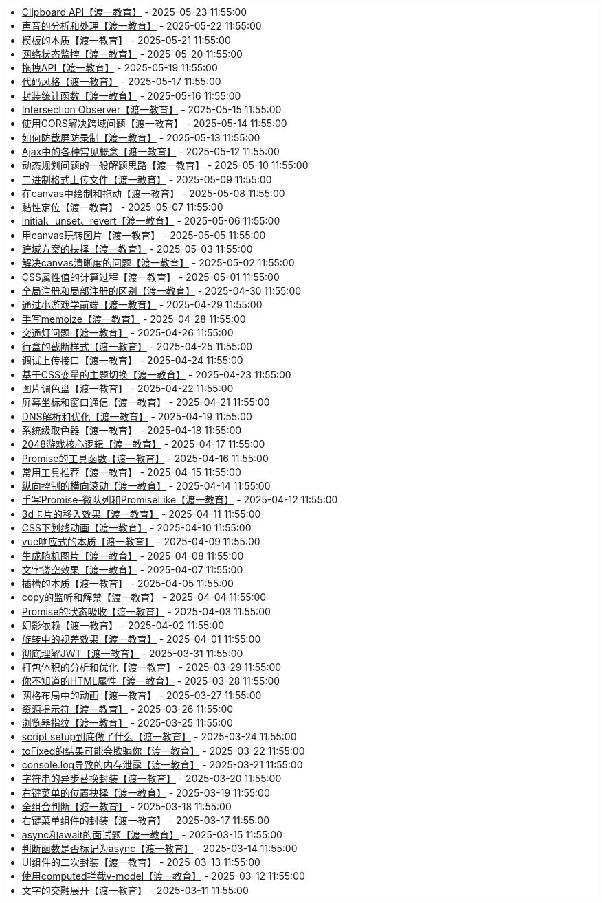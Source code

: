 - [Clipboard API【渡一教育】](https://www.bilibili.com/BV1Rw5Nz4E7d) - 2025-05-23 11:55:00
- [声音的分析和处理【渡一教育】](https://www.bilibili.com/BV1Rw5Nz4Emo) - 2025-05-22 11:55:00
- [模板的本质【渡一教育】](https://www.bilibili.com/BV1Qu5NzQEVr) - 2025-05-21 11:55:00
- [网络状态监控【渡一教育】](https://www.bilibili.com/BV1Du5NzQEre) - 2025-05-20 11:55:00
- [拖拽API【渡一教育】](https://www.bilibili.com/BV13u5NzXE9u) - 2025-05-19 11:55:00
- [代码风格【渡一教育】](https://www.bilibili.com/BV1Qu5NzQExB) - 2025-05-17 11:55:00
- [封装统计函数【渡一教育】](https://www.bilibili.com/BV1S35NznEdj) - 2025-05-16 11:55:00
- [Intersection Observer【渡一教育】](https://www.bilibili.com/BV1D35NznE72) - 2025-05-15 11:55:00
- [使用CORS解决跨域问题【渡一教育】](https://www.bilibili.com/BV1D35NznEYU) - 2025-05-14 11:55:00
- [如何防截屏防录制【渡一教育】](https://www.bilibili.com/BV1XK5Nz9EvD) - 2025-05-13 11:55:00
- [Ajax中的各种常见概念【渡一教育】](https://www.bilibili.com/BV1XK5Nz9Ekn) - 2025-05-12 11:55:00
- [动态规划问题的一般解题思路【渡一教育】](https://www.bilibili.com/BV1XK5Nz9EtX) - 2025-05-10 11:55:00
- [二进制格式上传文件【渡一教育】](https://www.bilibili.com/BV1wZLjzkEmQ) - 2025-05-09 11:55:00
- [在canvas中绘制和拖动【渡一教育】](https://www.bilibili.com/BV1ZKL7zKEUt) - 2025-05-08 11:55:00
- [黏性定位【渡一教育】](https://www.bilibili.com/BV1ZTL7zvEx5) - 2025-05-07 11:55:00
- [initial、unset、revert【渡一教育】](https://www.bilibili.com/BV1ZTL7zvEyq) - 2025-05-06 11:55:00
- [用canvas玩转图片【渡一教育】](https://www.bilibili.com/BV1FAL7zuEpU) - 2025-05-05 11:55:00
- [跨域方案的抉择【渡一教育】](https://www.bilibili.com/BV1fAL7zMEdT) - 2025-05-03 11:55:00
- [解决canvas清晰度的问题【渡一教育】](https://www.bilibili.com/BV1FAL7zuEQP) - 2025-05-02 11:55:00
- [CSS属性值的计算过程【渡一教育】](https://www.bilibili.com/BV1JAL7zuE12) - 2025-05-01 11:55:00
- [全局注册和局部注册的区别【渡一教育】](https://www.bilibili.com/BV1BGoNYbEuH) - 2025-04-30 11:55:00
- [通过小游戏学前端【渡一教育】](https://www.bilibili.com/BV1BGoNYbEFv) - 2025-04-29 11:55:00
- [手写memoize【渡一教育】](https://www.bilibili.com/BV1BGoNYbEa4) - 2025-04-28 11:55:00
- [交通灯问题【渡一教育】](https://www.bilibili.com/BV1ZGoNYbEaR) - 2025-04-26 11:55:00
- [行盒的截断样式【渡一教育】](https://www.bilibili.com/BV1BGoNYbENj) - 2025-04-25 11:55:00
- [调试上传接口【渡一教育】](https://www.bilibili.com/BV1ZGoNYbEEB) - 2025-04-24 11:55:00
- [基于CSS变量的主题切换【渡一教育】](https://www.bilibili.com/BV1hudpYhEty) - 2025-04-23 11:55:00
- [图片调色盘【渡一教育】](https://www.bilibili.com/BV1hudpYhEGR) - 2025-04-22 11:55:00
- [屏幕坐标和窗口通信【渡一教育】](https://www.bilibili.com/BV1hudpYhEv2) - 2025-04-21 11:55:00
- [DNS解析和优化【渡一教育】](https://www.bilibili.com/BV1gsdJY9EZp) - 2025-04-19 11:55:00
- [系统级取色器【渡一教育】](https://www.bilibili.com/BV1uQZyYFEMw) - 2025-04-18 11:55:00
- [2048游戏核心逻辑【渡一教育】](https://www.bilibili.com/BV1UDZyYfE1L) - 2025-04-17 11:55:00
- [Promise的工具函数【渡一教育】](https://www.bilibili.com/BV1uQZyYFEKT) - 2025-04-16 11:55:00
- [常用工具推荐【渡一教育】](https://www.bilibili.com/BV1UDZyYfEau) - 2025-04-15 11:55:00
- [纵向控制的横向滚动【渡一教育】](https://www.bilibili.com/BV1UXZyYtENk) - 2025-04-14 11:55:00
- [手写Promise-微队列和PromiseLike【渡一教育】](https://www.bilibili.com/BV1MXZyYbEme) - 2025-04-12 11:55:00
- [3d卡片的移入效果【渡一教育】](https://www.bilibili.com/BV1MXZyYbEvT) - 2025-04-11 11:55:00
- [CSS下划线动画【渡一教育】](https://www.bilibili.com/BV1aKZGY6EHY) - 2025-04-10 11:55:00
- [vue响应式的本质【渡一教育】](https://www.bilibili.com/BV1aKZGY6EHz) - 2025-04-09 11:55:00
- [生成随机图片【渡一教育】](https://www.bilibili.com/BV13KZGY6Erz) - 2025-04-08 11:55:00
- [文字镂空效果【渡一教育】](https://www.bilibili.com/BV1hKZGY6EZp) - 2025-04-07 11:55:00
- [插槽的本质【渡一教育】](https://www.bilibili.com/BV1GKZGY6EEp) - 2025-04-05 11:55:00
- [copy的监听和解禁【渡一教育】](https://www.bilibili.com/BV13MZGYuEEJ) - 2025-04-04 11:55:00
- [Promise的状态吸收【渡一教育】](https://www.bilibili.com/BV1gMZGYuEm3) - 2025-04-03 11:55:00
- [幻影依赖【渡一教育】](https://www.bilibili.com/BV1gMZGYuEvq) - 2025-04-02 11:55:00
- [旋转中的视差效果【渡一教育】](https://www.bilibili.com/BV1gMZGYuEfR) - 2025-04-01 11:55:00
- [彻底理解JWT【渡一教育】](https://www.bilibili.com/BV1gMZGYuE1w) - 2025-03-31 11:55:00
- [打包体积的分析和优化【渡一教育】](https://www.bilibili.com/BV1K7XVYWE2T) - 2025-03-29 11:55:00
- [你不知道的HTML属性【渡一教育】](https://www.bilibili.com/BV1bGXVYoET3) - 2025-03-28 11:55:00
- [网格布局中的动画【渡一教育】](https://www.bilibili.com/BV1M5XVYxEJn) - 2025-03-27 11:55:00
- [资源提示符【渡一教育】](https://www.bilibili.com/BV1M5XVYxENz) - 2025-03-26 11:55:00
- [浏览器指纹【渡一教育】](https://www.bilibili.com/BV1M5XVYxETa) - 2025-03-25 11:55:00
- [script setup到底做了什么【渡一教育】](https://www.bilibili.com/BV1M5XVYxEwe) - 2025-03-24 11:55:00
- [toFixed的结果可能会欺骗你【渡一教育】](https://www.bilibili.com/BV1M5XVYxEVA) - 2025-03-22 11:55:00
- [console.log导致的内存泄露【渡一教育】](https://www.bilibili.com/BV1T5XVYxEDd) - 2025-03-21 11:55:00
- [字符串的异步替换封装【渡一教育】](https://www.bilibili.com/BV1PHXVYDEJ7) - 2025-03-20 11:55:00
- [右键菜单的位置抉择【渡一教育】](https://www.bilibili.com/BV1WWXVYJEyn) - 2025-03-19 11:55:00
- [全组合判断【渡一教育】](https://www.bilibili.com/BV1sS9iY9Ekk) - 2025-03-18 11:55:00
- [右键菜单组件的封装【渡一教育】](https://www.bilibili.com/BV1PQ9iYpEjF) - 2025-03-17 11:55:00
- [async和await的面试题【渡一教育】](https://www.bilibili.com/BV1x29iYdEQy) - 2025-03-15 11:55:00
- [判断函数是否标记为async【渡一教育】](https://www.bilibili.com/BV1429iYdESg) - 2025-03-14 11:55:00
- [UI组件的二次封装【渡一教育】](https://www.bilibili.com/BV1KU9iYsEnB) - 2025-03-13 11:55:00
- [使用computed拦截v-model【渡一教育】](https://www.bilibili.com/BV1xU9iYsEnE) - 2025-03-12 11:55:00
- [文字的交融展开【渡一教育】](https://www.bilibili.com/BV1KU9iYsEre) - 2025-03-11 11:55:00
